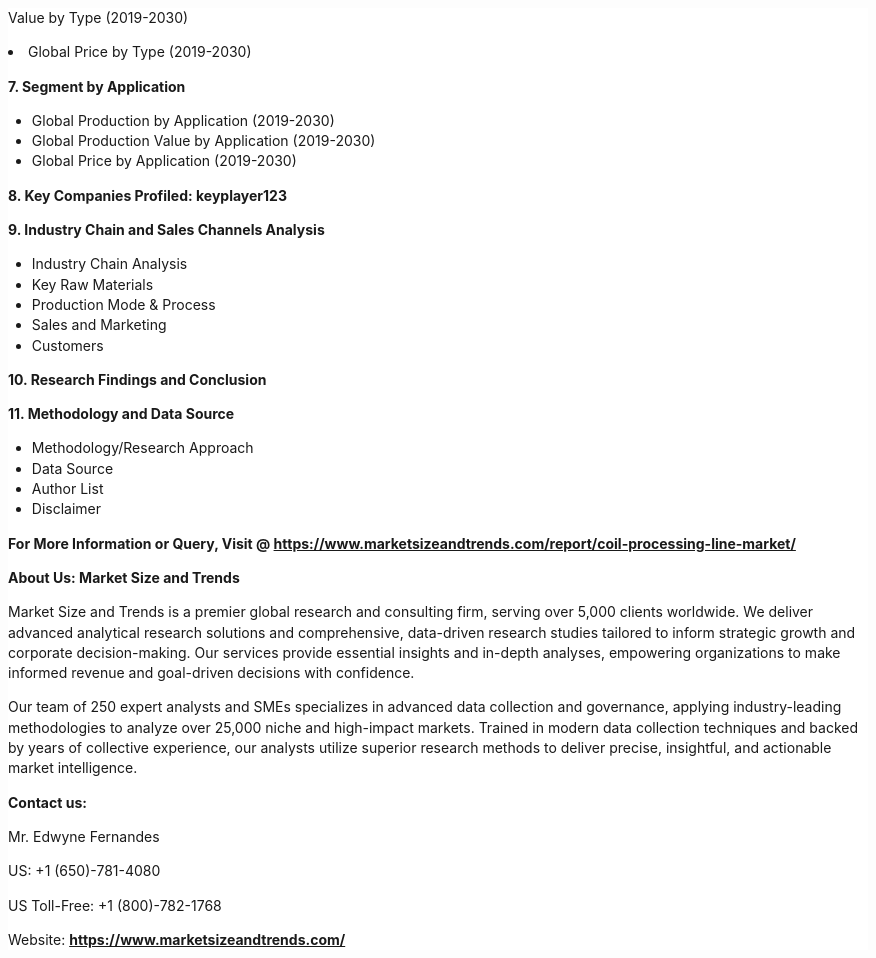 Value by Type (2019-2030)</li><li>Global Price by Type (2019-2030)</li></ul><p><strong>7. Segment by Application</strong></p><ul><li>Global Production by Application (2019-2030)</li><li>Global Production Value by Application (2019-2030)</li><li>Global Price by Application (2019-2030)</li></ul><p><strong>8. Key Companies Profiled: keyplayer123</strong></p><p><strong>9. Industry Chain and Sales Channels Analysis</strong></p><ul><li>Industry Chain Analysis</li><li>Key Raw Materials</li><li>Production Mode &amp; Process</li><li>Sales and Marketing</li><li>Customers</li></ul><p><strong>10. Research Findings and Conclusion</strong></p><p><strong>11. Methodology and Data Source</strong></p><ul><li>Methodology/Research Approach</li><li>Data Source</li><li>Author List</li><li>Disclaimer</li></ul></p><p><strong>For More Information or Query, Visit @ <a href="https://www.marketsizeandtrends.com/report/coil-processing-line-market/">https://www.marketsizeandtrends.com/report/coil-processing-line-market/</a></strong></p><p><strong>About Us: Market Size and Trends</strong></p><p>Market Size and Trends is a premier global research and consulting firm, serving over 5,000 clients worldwide. We deliver advanced analytical research solutions and comprehensive, data-driven research studies tailored to inform strategic growth and corporate decision-making. Our services provide essential insights and in-depth analyses, empowering organizations to make informed revenue and goal-driven decisions with confidence.</p><p>Our team of 250 expert analysts and SMEs specializes in advanced data collection and governance, applying industry-leading methodologies to analyze over 25,000 niche and high-impact markets. Trained in modern data collection techniques and backed by years of collective experience, our analysts utilize superior research methods to deliver precise, insightful, and actionable market intelligence.</p><p><strong>Contact us:</strong></p><p>Mr. Edwyne Fernandes</p><p>US: +1 (650)-781-4080</p><p>US Toll-Free: +1 (800)-782-1768</p><p>Website: <strong><a href="https://www.marketsizeandtrends.com/">https://www.marketsizeandtrends.com/</a></strong></p>
